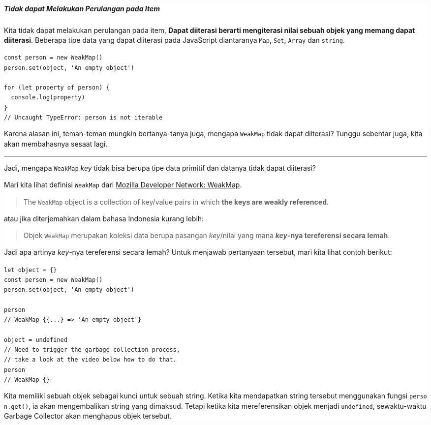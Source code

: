 ##### Tidak dapat Melakukan Perulangan pada Item

Kita tidak dapat melakukan perulangan pada item, **Dapat diiterasi berarti mengiterasi nilai sebuah objek yang memang dapat diiterasi**. Beberapa tipe data yang dapat diiterasi pada JavaScript diantaranya `Map`, `Set`, `Array` dan `string`.

```typescript{}[]
const person = new WeakMap()
person.set(object, 'An empty object')

for (let property of person) {
  console.log(property)
}
// Uncaught TypeError: person is not iterable
```

Karena alasan ini, teman-teman mungkin bertanya-tanya juga, mengapa `WeakMap` tidak dapat diiterasi? Tunggu sebentar juga, kita akan membahasnya sesaat lagi.

---

Jadi, mengapa `WeakMap` _key_ tidak bisa berupa tipe data primitif dan datanya tidak dapat diiterasi?

Mari kita lihat definisi `WeakMap` dari [Mozilla Developer Network: WeakMap](https://developer.mozilla.org/en-US/docs/Web/JavaScript/Reference/Global_Objects/WeakMap).

> The `WeakMap` object is a collection of key/value pairs in which **the keys are weakly referenced**.

atau jika diterjemahkan dalam bahasa Indonesia kurang lebih:

> Objek `WeakMap` merupakan koleksi data berupa pasangan _key_/nilai yang mana **_key_-nya tereferensi secara lemah**.

Jadi apa artinya _key_-nya tereferensi secara lemah? Untuk menjawab pertanyaan tersebut, mari kita lihat contoh berikut:

```typescript{6}[]
let object = {}
const person = new WeakMap()
person.set(object, 'An empty object')

person
// WeakMap {{...} => 'An empty object'}

object = undefined
// Need to trigger the garbage collection process,
// take a look at the video below how to do that.
person
// WeakMap {}
```

Kita memiliki sebuah objek sebagai kunci untuk sebuah string. Ketika kita mendapatkan string tersebut menggunakan fungsi `person.get()`, ia akan mengembalikan string yang dimaksud. Tetapi ketika kita mereferensikan objek menjadi `undefined`, sewaktu-waktu Garbage Collector akan menghapus objek tersebut.
